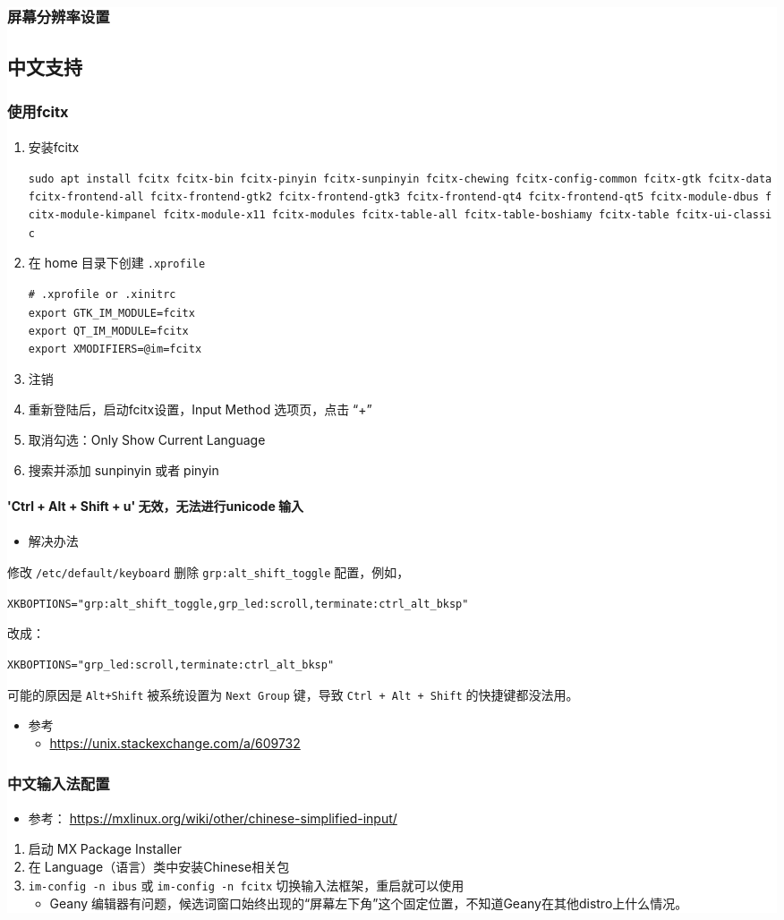 

### 屏幕分辨率设置




## 中文支持

### 使用fcitx

1. 安装fcitx

    ~~~
    sudo apt install fcitx fcitx-bin fcitx-pinyin fcitx-sunpinyin fcitx-chewing fcitx-config-common fcitx-gtk fcitx-data fcitx-frontend-all fcitx-frontend-gtk2 fcitx-frontend-gtk3 fcitx-frontend-qt4 fcitx-frontend-qt5 fcitx-module-dbus fcitx-module-kimpanel fcitx-module-x11 fcitx-modules fcitx-table-all fcitx-table-boshiamy fcitx-table fcitx-ui-classic
    ~~~

1. 在 home 目录下创建 `.xprofile`
    ~~~
    # .xprofile or .xinitrc
    export GTK_IM_MODULE=fcitx
    export QT_IM_MODULE=fcitx
    export XMODIFIERS=@im=fcitx
    ~~~
1. 注销
1. 重新登陆后，启动fcitx设置，Input Method 选项页，点击 “+”
1. 取消勾选：Only Show Current Language
1. 搜索并添加 sunpinyin 或者 pinyin

#### 'Ctrl + Alt + Shift + u' 无效，无法进行unicode 输入

* 解决办法

修改 `/etc/default/keyboard` 删除 `grp:alt_shift_toggle` 配置，例如，

`XKBOPTIONS="grp:alt_shift_toggle,grp_led:scroll,terminate:ctrl_alt_bksp"`

改成：

`XKBOPTIONS="grp_led:scroll,terminate:ctrl_alt_bksp"`

可能的原因是 `Alt+Shift` 被系统设置为 `Next Group` 键，导致 `Ctrl + Alt + Shift` 的快捷键都没法用。

* 参考
  * <https://unix.stackexchange.com/a/609732>



### 中文输入法配置


* 参考： <https://mxlinux.org/wiki/other/chinese-simplified-input/>

1. 启动 MX Package Installer
2. 在 Language（语言）类中安装Chinese相关包
3. `im-config -n ibus` 或 `im-config -n fcitx` 切换输入法框架，重启就可以使用
    * Geany 编辑器有问题，候选词窗口始终出现的“屏幕左下角”这个固定位置，不知道Geany在其他distro上什么情况。
